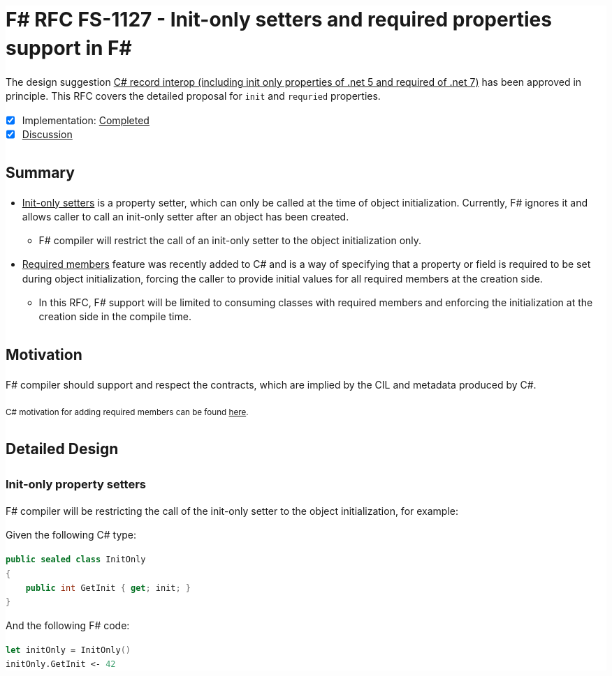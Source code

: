 # F# RFC FS-1127 - Init-only setters and required properties support in F# #

The design suggestion [C# record interop (including init only properties of .net 5 and required of .net 7)](https://github.com/fsharp/fslang-suggestions/issues/904) has been approved in principle.  This RFC covers the detailed proposal for `init` and `requried` properties.

- [x] Implementation: [Completed](https://github.com/dotnet/fsharp/pull/13490)
- [x] [Discussion](https://github.com/fsharp/fslang-design/discussions/695)

## Summary #

- [Init-only setters](https://docs.microsoft.com/en-us/dotnet/csharp/language-reference/proposals/csharp-9.0/init) is a property setter, which can only be called at the time of object initialization. Currently, F# ignores it and allows caller to call an init-only setter after an object has been created.
  - F# compiler will restrict the call of an init-only setter to the object initialization only.

- [Required members](https://github.com/dotnet/csharplang/blob/main/proposals/required-members.md) feature was recently added to C# and is a way of specifying that a property or field is required to be set during object initialization, forcing the caller to provide initial values for all required members at the creation side.
  - In this RFC, F# support will be limited to consuming classes with required members and enforcing the initialization at the creation side in the compile time.

## Motivation ##

F# compiler should support and respect the contracts, which are implied by the CIL and metadata produced by C#.

<sub>C# motivation for adding required members can be found [here](https://github.com/dotnet/csharplang/blob/main/proposals/required-members.md#motivation).</sub>

## Detailed Design ##

### Init-only property setters ###

F# compiler will be restricting the call of the init-only setter to the object initialization, for example:

Given the following C# type:

```csharp
public sealed class InitOnly
{
    public int GetInit { get; init; }
}
```

And the following F# code:

```fsharp
let initOnly = InitOnly()
initOnly.GetInit <- 42
```
